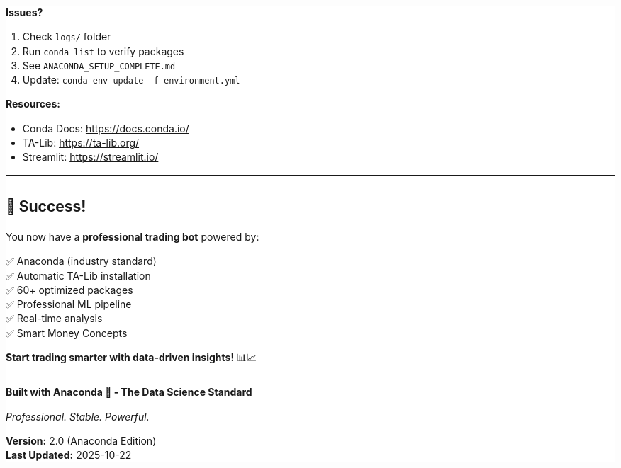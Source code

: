 **Issues?**
1. Check `logs/` folder
2. Run `conda list` to verify packages
3. See `ANACONDA_SETUP_COMPLETE.md`
4. Update: `conda env update -f environment.yml`

**Resources:**
- Conda Docs: https://docs.conda.io/
- TA-Lib: https://ta-lib.org/
- Streamlit: https://streamlit.io/

---

## 🎉 Success!

You now have a **professional trading bot** powered by:

✅ Anaconda (industry standard)  
✅ Automatic TA-Lib installation  
✅ 60+ optimized packages  
✅ Professional ML pipeline  
✅ Real-time analysis  
✅ Smart Money Concepts  

**Start trading smarter with data-driven insights!** 📊📈

---

**Built with Anaconda 🐍 - The Data Science Standard**

*Professional. Stable. Powerful.*

**Version:** 2.0 (Anaconda Edition)  
**Last Updated:** 2025-10-22
